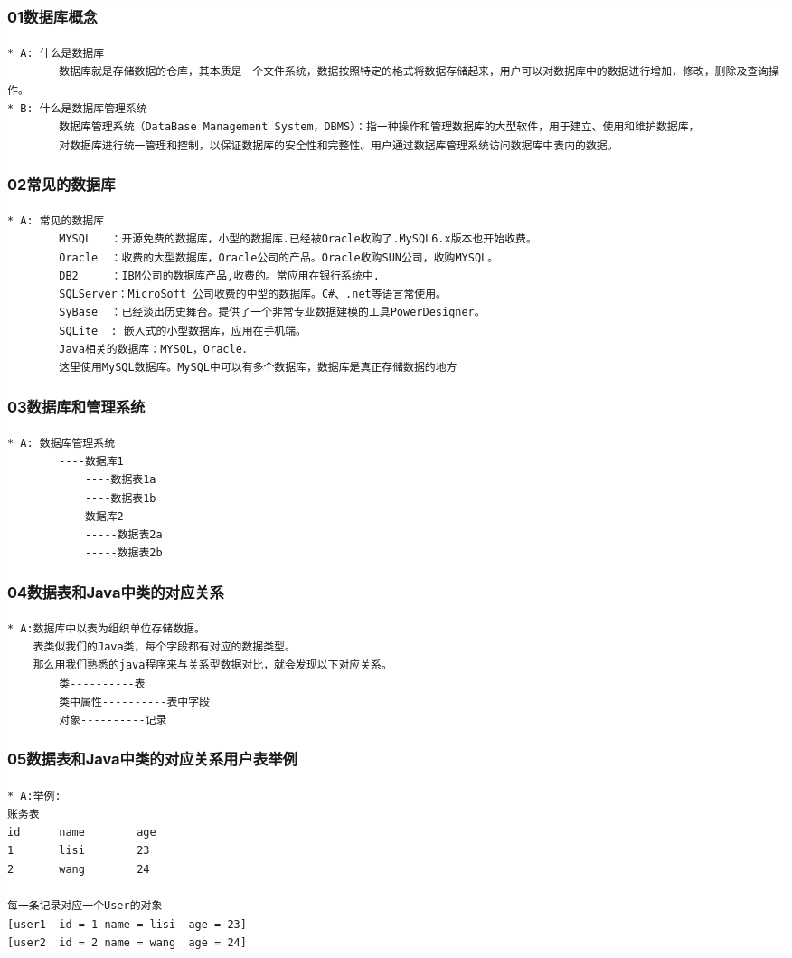 ### 01数据库概念
	* A: 什么是数据库
			数据库就是存储数据的仓库，其本质是一个文件系统，数据按照特定的格式将数据存储起来，用户可以对数据库中的数据进行增加，修改，删除及查询操作。
	* B: 什么是数据库管理系统
			数据库管理系统（DataBase Management System，DBMS）：指一种操作和管理数据库的大型软件，用于建立、使用和维护数据库，
			对数据库进行统一管理和控制，以保证数据库的安全性和完整性。用户通过数据库管理系统访问数据库中表内的数据。


	
### 02常见的数据库
	* A: 常见的数据库
			MYSQL	：开源免费的数据库，小型的数据库.已经被Oracle收购了.MySQL6.x版本也开始收费。
			Oracle	：收费的大型数据库，Oracle公司的产品。Oracle收购SUN公司，收购MYSQL。
			DB2		：IBM公司的数据库产品,收费的。常应用在银行系统中.
			SQLServer：MicroSoft 公司收费的中型的数据库。C#、.net等语言常使用。
			SyBase	：已经淡出历史舞台。提供了一个非常专业数据建模的工具PowerDesigner。
			SQLite	: 嵌入式的小型数据库，应用在手机端。
			Java相关的数据库：MYSQL，Oracle．
			这里使用MySQL数据库。MySQL中可以有多个数据库，数据库是真正存储数据的地方
			
			
### 03数据库和管理系统
	* A: 数据库管理系统
			----数据库1
				----数据表1a
				----数据表1b
			----数据库2
				-----数据表2a
				-----数据表2b


### 04数据表和Java中类的对应关系
	* A:数据库中以表为组织单位存储数据。
		表类似我们的Java类，每个字段都有对应的数据类型。
		那么用我们熟悉的java程序来与关系型数据对比，就会发现以下对应关系。
			类----------表
			类中属性----------表中字段
			对象----------记录

			
		
### 05数据表和Java中类的对应关系用户表举例
	* A:举例:
	账务表
	id		name		age	
	1		lisi		23
	2		wang		24
	
	每一条记录对应一个User的对象
	[user1  id = 1 name = lisi  age = 23]
	[user2	id = 2 name = wang	age = 24]
	
